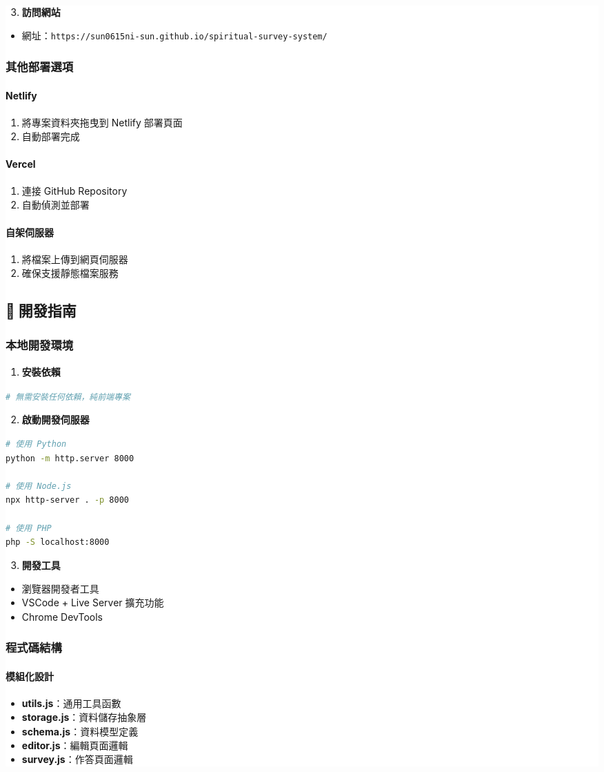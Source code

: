 3. **訪問網站**
- 網址：`https://sun0615ni-sun.github.io/spiritual-survey-system/`

### 其他部署選項

#### Netlify
1. 將專案資料夾拖曳到 Netlify 部署頁面
2. 自動部署完成

#### Vercel
1. 連接 GitHub Repository
2. 自動偵測並部署

#### 自架伺服器
1. 將檔案上傳到網頁伺服器
2. 確保支援靜態檔案服務

## 🔧 開發指南

### 本地開發環境

1. **安裝依賴**
```bash
# 無需安裝任何依賴，純前端專案
```

2. **啟動開發伺服器**
```bash
# 使用 Python
python -m http.server 8000

# 使用 Node.js
npx http-server . -p 8000

# 使用 PHP
php -S localhost:8000
```

3. **開發工具**
- 瀏覽器開發者工具
- VSCode + Live Server 擴充功能
- Chrome DevTools

### 程式碼結構

#### 模組化設計
- **utils.js**：通用工具函數
- **storage.js**：資料儲存抽象層
- **schema.js**：資料模型定義
- **editor.js**：編輯頁面邏輯
- **survey.js**：作答頁面邏輯
